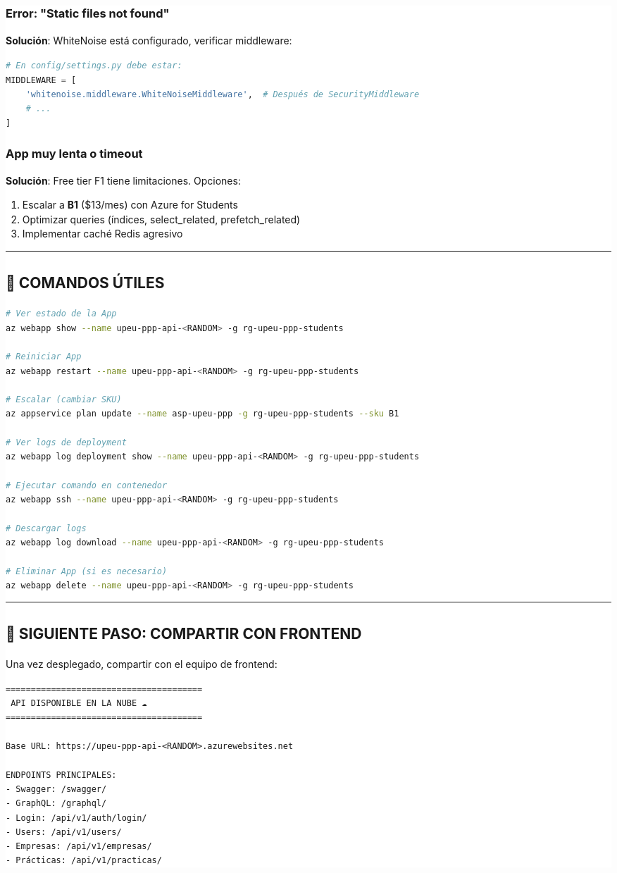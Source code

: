 ### **Error: "Static files not found"**
**Solución**: WhiteNoise está configurado, verificar middleware:
```python
# En config/settings.py debe estar:
MIDDLEWARE = [
    'whitenoise.middleware.WhiteNoiseMiddleware',  # Después de SecurityMiddleware
    # ...
]
```

### **App muy lenta o timeout**
**Solución**: Free tier F1 tiene limitaciones. Opciones:
1. Escalar a **B1** ($13/mes) con Azure for Students
2. Optimizar queries (índices, select_related, prefetch_related)
3. Implementar caché Redis agresivo

---

## 📝 **COMANDOS ÚTILES**

```bash
# Ver estado de la App
az webapp show --name upeu-ppp-api-<RANDOM> -g rg-upeu-ppp-students

# Reiniciar App
az webapp restart --name upeu-ppp-api-<RANDOM> -g rg-upeu-ppp-students

# Escalar (cambiar SKU)
az appservice plan update --name asp-upeu-ppp -g rg-upeu-ppp-students --sku B1

# Ver logs de deployment
az webapp log deployment show --name upeu-ppp-api-<RANDOM> -g rg-upeu-ppp-students

# Ejecutar comando en contenedor
az webapp ssh --name upeu-ppp-api-<RANDOM> -g rg-upeu-ppp-students

# Descargar logs
az webapp log download --name upeu-ppp-api-<RANDOM> -g rg-upeu-ppp-students

# Eliminar App (si es necesario)
az webapp delete --name upeu-ppp-api-<RANDOM> -g rg-upeu-ppp-students
```

---

## 📧 **SIGUIENTE PASO: COMPARTIR CON FRONTEND**

Una vez desplegado, compartir con el equipo de frontend:

```
=======================================
 API DISPONIBLE EN LA NUBE ☁️
=======================================

Base URL: https://upeu-ppp-api-<RANDOM>.azurewebsites.net

ENDPOINTS PRINCIPALES:
- Swagger: /swagger/
- GraphQL: /graphql/
- Login: /api/v1/auth/login/
- Users: /api/v1/users/
- Empresas: /api/v1/empresas/
- Prácticas: /api/v1/practicas/

```